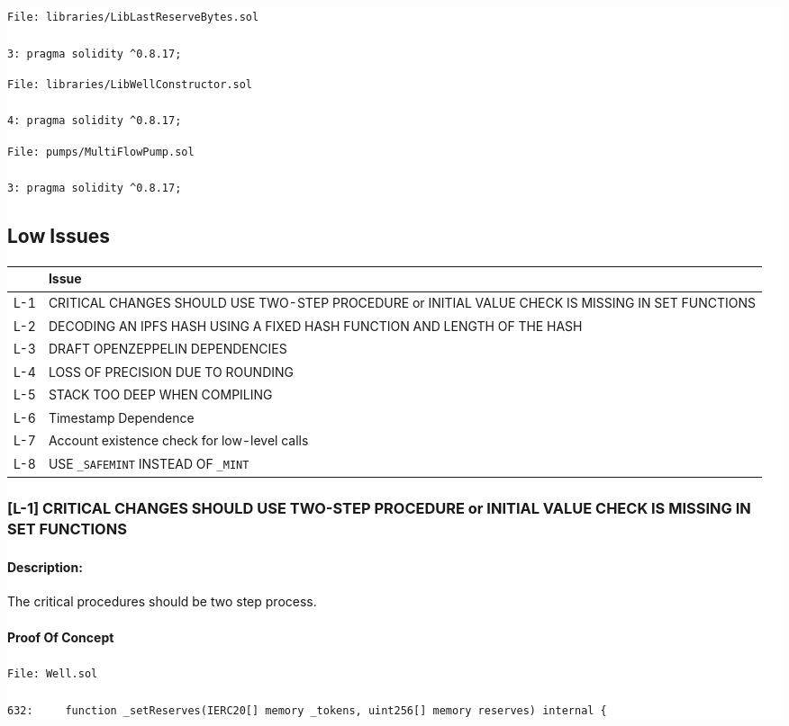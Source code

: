 ```solidity
File: libraries/LibLastReserveBytes.sol

3: pragma solidity ^0.8.17;

```

```solidity
File: libraries/LibWellConstructor.sol

4: pragma solidity ^0.8.17;

```

```solidity
File: pumps/MultiFlowPump.sol

3: pragma solidity ^0.8.17;

```

## Low Issues

|     | Issue                                                                                             |
| --- | :------------------------------------------------------------------------------------------------ |
| L-1 | CRITICAL CHANGES SHOULD USE TWO-STEP PROCEDURE or INITIAL VALUE CHECK IS MISSING IN SET FUNCTIONS |
| L-2 | DECODING AN IPFS HASH USING A FIXED HASH FUNCTION AND LENGTH OF THE HASH                          |
| L-3 | DRAFT OPENZEPPELIN DEPENDENCIES                                                                   |
| L-4 | LOSS OF PRECISION DUE TO ROUNDING                                                                 |
| L-5 | STACK TOO DEEP WHEN COMPILING                                                                     |
| L-6 | Timestamp Dependence                                                                              |
| L-7 | Account existence check for low-level calls                                                       |
| L-8 | USE `_SAFEMINT` INSTEAD OF `_MINT`                                                                |

### [L-1] CRITICAL CHANGES SHOULD USE TWO-STEP PROCEDURE or INITIAL VALUE CHECK IS MISSING IN SET FUNCTIONS

#### Description:

The critical procedures should be two step process.

#### **Proof Of Concept**

```solidity
File: Well.sol

632:     function _setReserves(IERC20[] memory _tokens, uint256[] memory reserves) internal {

```
